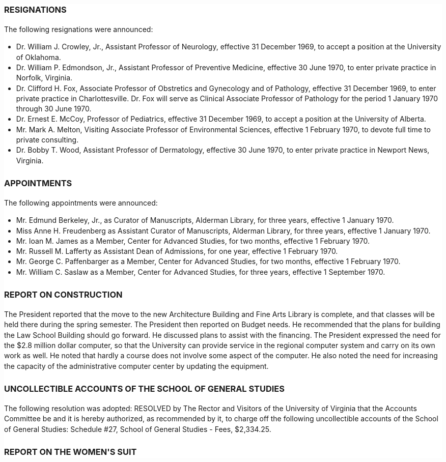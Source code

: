 ### RESIGNATIONS

The following resignations were announced:

* Dr. William J. Crowley, Jr., Assistant Professor of Neurology, effective 31 December 1969, to accept a position at the University of Oklahoma.
* Dr. William P. Edmondson, Jr., Assistant Professor of Preventive Medicine, effective 30 June 1970, to enter private practice in Norfolk, Virginia.
* Dr. Clifford H. Fox, Associate Professor of Obstretics and Gynecology and of Pathology, effective 31 December 1969, to enter private practice in Charlottesville. Dr. Fox will serve as Clinical Associate Professor of Pathology for the period 1 January 1970 through 30 June 1970.
* Dr. Ernest E. McCoy, Professor of Pediatrics, effective 31 December 1969, to accept a position at the University of Alberta.
* Mr. Mark A. Melton, Visiting Associate Professor of Environmental Sciences, effective 1 February 1970, to devote full time to private consulting.
* Dr. Bobby T. Wood, Assistant Professor of Dermatology, effective 30 June 1970, to enter private practice in Newport News, Virginia.

### APPOINTMENTS

The following appointments were announced:

* Mr. Edmund Berkeley, Jr., as Curator of Manuscripts, Alderman Library, for three years, effective 1 January 1970.
* Miss Anne H. Freudenberg as Assistant Curator of Manuscripts, Alderman Library, for three years, effective 1 January 1970.
* Mr. Ioan M. James as a Member, Center for Advanced Studies, for two months, effective 1 February 1970.
* Mr. Russell M. Lafferty as Assistant Dean of Admissions, for one year, effective 1 February 1970.
* Mr. George C. Paffenbarger as a Member, Center for Advanced Studies, for two months, effective 1 February 1970.
* Mr. William C. Saslaw as a Member, Center for Advanced Studies, for three years, effective 1 September 1970.

### REPORT ON CONSTRUCTION

The President reported that the move to the new Architecture Building and Fine Arts Library is complete, and that classes will be held there during the spring semester. The President then reported on Budget needs. He recommended that the plans for building the Law School Building should go forward. He discussed plans to assist with the financing. The President expressed the need for the $2.8 million dollar computer, so that the University can provide service in the regional computer system and carry on its own work as well. He noted that hardly a course does not involve some aspect of the computer. He also noted the need for increasing the capacity of the administrative computer center by updating the equipment.

### UNCOLLECTIBLE ACCOUNTS OF THE SCHOOL OF GENERAL STUDIES

The following resolution was adopted: RESOLVED by The Rector and Visitors of the University of Virginia that the Accounts Committee be and it is hereby authorized, as recommended by it, to charge off the following uncollectible accounts of the School of General Studies: Schedule #27, School of General Studies - Fees, $2,334.25.

### REPORT ON THE WOMEN'S SUIT
